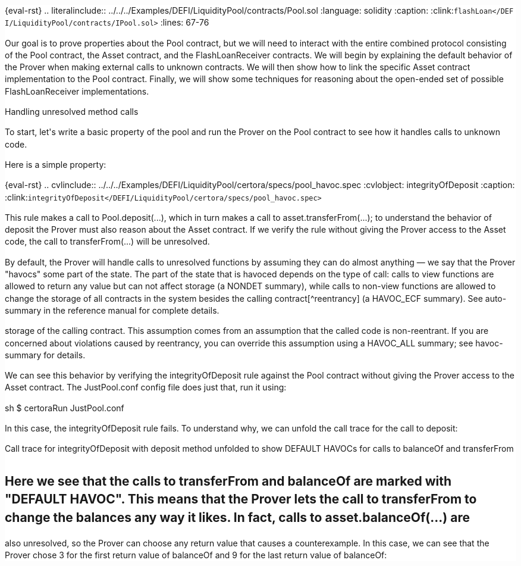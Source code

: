 {eval-rst} .. literalinclude:: ../../../Examples/DEFI/LiquidityPool/contracts/Pool.sol :language: solidity :caption: :clink:`flashLoan</DEFI/LiquidityPool/contracts/IPool.sol>` :lines: 67-76

Our goal is to prove properties about the Pool contract, but we will need to interact with the entire combined protocol consisting of the Pool contract, the Asset contract, and the FlashLoanReceiver contracts. We will begin by explaining the default behavior of the Prover when making external calls to unknown contracts. We will then show how to link the specific Asset contract implementation to the Pool contract. Finally, we will show some techniques for reasoning about the open-ended set of possible FlashLoanReceiver implementations.

Handling unresolved method calls

To start, let's write a basic property of the pool and run the Prover on the Pool contract to see how it handles calls to unknown code.

Here is a simple property:

{eval-rst} .. cvlinclude:: ../../../Examples/DEFI/LiquidityPool/certora/specs/pool_havoc.spec :cvlobject: integrityOfDeposit :caption: :clink:`integrityOfDeposit</DEFI/LiquidityPool/certora/specs/pool_havoc.spec>`

This rule makes a call to Pool.deposit(...), which in turn makes a call to asset.transferFrom(...); to understand the behavior of deposit the Prover must also reason about the Asset contract. If we verify the rule without giving the Prover access to the Asset code, the call to transferFrom(...) will be unresolved.

By default, the Prover will handle calls to unresolved functions by assuming they can do almost anything — we say that the Prover "havocs" some part of the state. The part of the state that is havoced depends on the type of call: calls to view functions are allowed to return any value but can not affect storage (a NONDET summary), while calls to non-view functions are allowed to change the storage of all contracts in the system besides the calling contract[^reentrancy] (a HAVOC_ECF summary). See auto-summary in the reference manual for complete details.

storage of the calling contract. This assumption comes from an assumption that the called code is non-reentrant. If you are concerned about violations caused by reentrancy, you can override this assumption using a HAVOC_ALL summary; see havoc-summary for details.

We can see this behavior by verifying the integrityOfDeposit rule against the Pool contract without giving the Prover access to the Asset contract. The JustPool.conf config file does just that, run it using:

sh $ certoraRun JustPool.conf

In this case, the integrityOfDeposit rule fails. To understand why, we can unfold the call trace for the call to deposit:

Call trace for integrityOfDeposit with deposit method unfolded to show DEFAULT HAVOCs for calls to balanceOf and transferFrom

Here we see that the calls to transferFrom and balanceOf are marked with "DEFAULT HAVOC". This means that the Prover lets the call to transferFrom to change the balances any way it likes. In fact, calls to asset.balanceOf(...) are
---
also unresolved, so the Prover can choose any return value that causes a counterexample. In this case, we can see that the Prover chose 3 for the first return value of balanceOf and 9 for the last return value of balanceOf:

